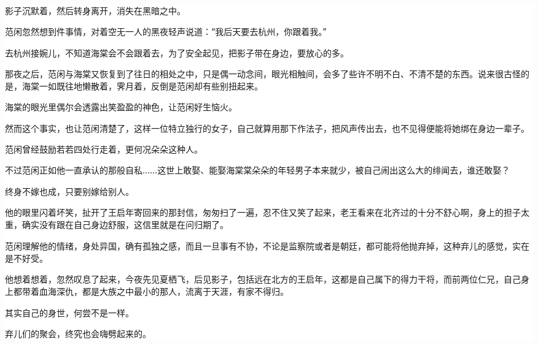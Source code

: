 影子沉默着，然后转身离开，消失在黑暗之中。

范闲忽然想到件事情，对着空无一人的黑夜轻声说道：“我后天要去杭州，你跟着我。”

去杭州接婉儿，不知道海棠会不会跟着去，为了安全起见，把影子带在身边，要放心的多。

那夜之后，范闲与海棠又恢复到了往日的相处之中，只是偶一动念间，眼光相触间，会多了些许不明不白、不清不楚的东西。说来很古怪的是，海棠一如既往地懒散着，霁月着，反倒是范闲却有些别扭起来。

海棠的眼光里偶尔会透露出笑盈盈的神色，让范闲好生恼火。

然而这个事实，也让范闲清楚了，这样一位特立独行的女子，自己就算用那下作法子，把风声传出去，也不见得便能将她绑在身边一辈子。

范闲曾经鼓励若若四处行走着，更何况朵朵这种人。

不过范闲正如他一直承认的那般自私……这世上敢娶、能娶海棠棠朵朵的年轻男子本来就少，被自己闹出这么大的绯闻去，谁还敢娶？

终身不嫁也成，只要别嫁给别人。

他的眼里闪着坏笑，扯开了王启年寄回来的那封信，匆匆扫了一遍，忍不住又笑了起来，老王看来在北齐过的十分不舒心啊，身上的担子太重，确实没有跟在自己身边舒服，这信里就是在问归期了。

范闲理解他的情绪，身处异国，确有孤独之感，而且一旦事有不协，不论是监察院或者是朝廷，都可能将他抛弃掉，这种弃儿的感觉，实在是不好受。

他想着想着，忽然叹息了起来，今夜先见夏栖飞，后见影子，包括远在北方的王启年，这都是自己属下的得力干将，而前两位仁兄，自己身上都带着血海深仇，都是大族之中最小的那人，流离于天涯，有家不得归。

其实自己的身世，何尝不是一样。

弃儿们的聚会，终究也会嗨劈起来的。

